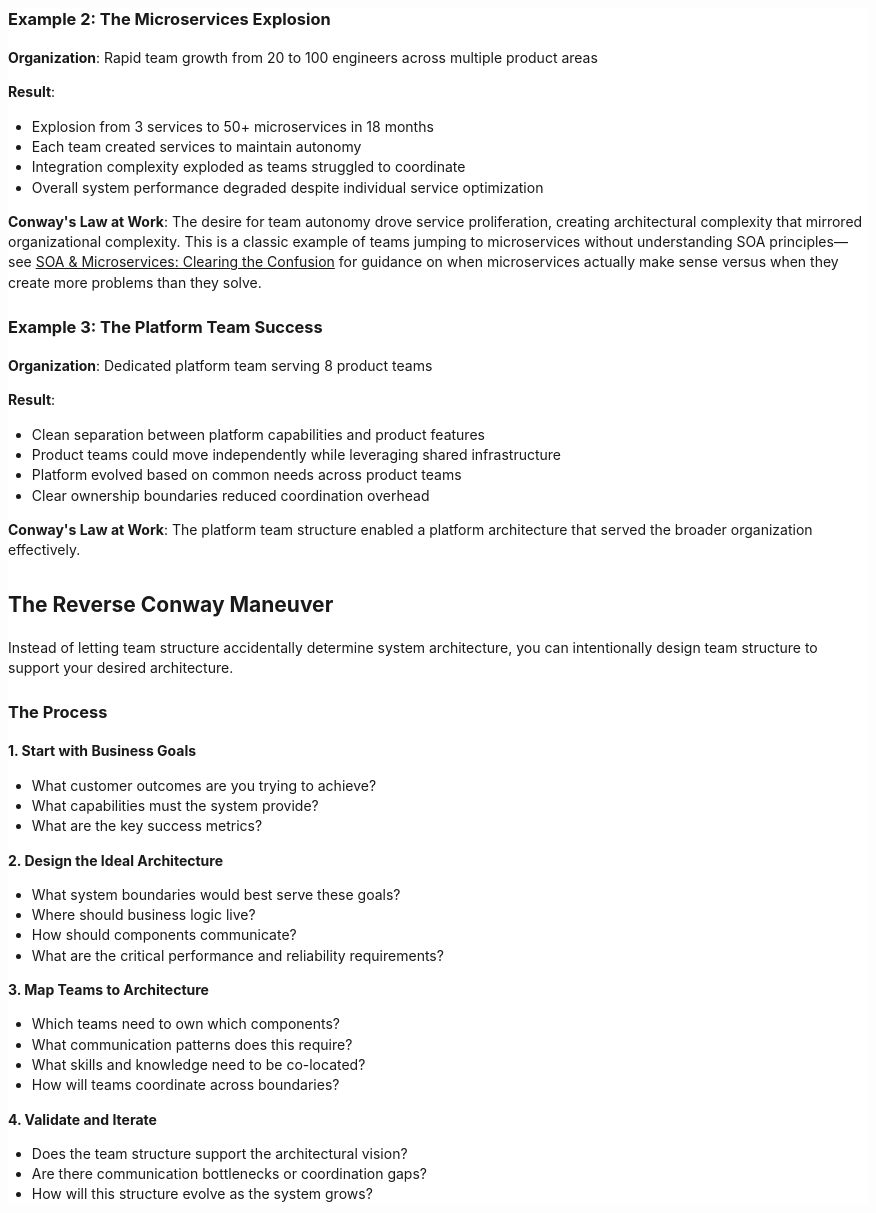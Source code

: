 ### Example 2: The Microservices Explosion

**Organization**: Rapid team growth from 20 to 100 engineers across multiple product areas

**Result**:
- Explosion from 3 services to 50+ microservices in 18 months
- Each team created services to maintain autonomy
- Integration complexity exploded as teams struggled to coordinate
- Overall system performance degraded despite individual service optimization

**Conway's Law at Work**: The desire for team autonomy drove service proliferation, creating architectural complexity that mirrored organizational complexity. This is a classic example of teams jumping to microservices without understanding SOA principles—see [SOA & Microservices: Clearing the Confusion](../EngFundamentals/SOA_and_Microservices.md) for guidance on when microservices actually make sense versus when they create more problems than they solve.

### Example 3: The Platform Team Success

**Organization**: Dedicated platform team serving 8 product teams

**Result**:
- Clean separation between platform capabilities and product features
- Product teams could move independently while leveraging shared infrastructure
- Platform evolved based on common needs across product teams
- Clear ownership boundaries reduced coordination overhead

**Conway's Law at Work**: The platform team structure enabled a platform architecture that served the broader organization effectively.

## The Reverse Conway Maneuver

Instead of letting team structure accidentally determine system architecture, you can intentionally design team structure to support your desired architecture.

### The Process

**1. Start with Business Goals**
- What customer outcomes are you trying to achieve?
- What capabilities must the system provide?
- What are the key success metrics?

**2. Design the Ideal Architecture**
- What system boundaries would best serve these goals?
- Where should business logic live?
- How should components communicate?
- What are the critical performance and reliability requirements?

**3. Map Teams to Architecture**
- Which teams need to own which components?
- What communication patterns does this require?
- What skills and knowledge need to be co-located?
- How will teams coordinate across boundaries?

**4. Validate and Iterate**
- Does the team structure support the architectural vision?
- Are there communication bottlenecks or coordination gaps?
- How will this structure evolve as the system grows?
